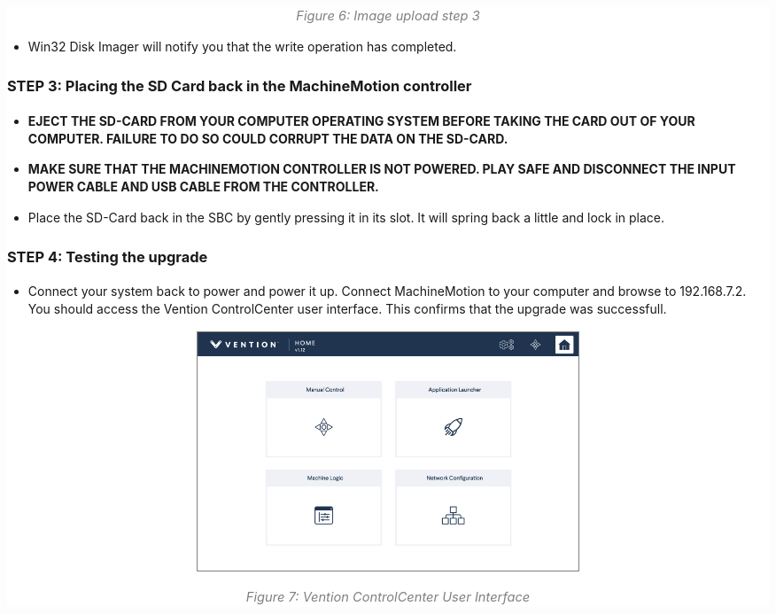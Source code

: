 <p style="text-align: center;"><span style="color: #808080; font-size: 11pt;"><em>Figure 6: Image upload step 3</em></p>

- Win32 Disk Imager will notify you that the write operation has completed.


### STEP 3: Placing the SD Card back in the MachineMotion controller

- **EJECT THE SD-CARD FROM YOUR COMPUTER OPERATING SYSTEM BEFORE TAKING THE CARD OUT OF YOUR COMPUTER. FAILURE TO DO SO COULD CORRUPT THE DATA ON THE SD-CARD.**

- **MAKE SURE THAT THE MACHINEMOTION CONTROLLER IS NOT POWERED. PLAY SAFE AND DISCONNECT THE INPUT POWER CABLE AND USB CABLE FROM THE CONTROLLER.**

- Place the SD-Card back in the SBC by gently pressing it in its slot. It will spring back a little and lock in place. 

### STEP 4: Testing the upgrade

- Connect your system back to power and power it up. Connect MachineMotion to your computer and browse to 192.168.7.2. You should access the Vention ControlCenter user interface. This confirms that the upgrade was successfull.

<p style="text-align:center;" ><img src="media/ControlCenter_main_page.png" width="50%" height="50%" style="border:1px solid grey;"></p>

<p style="text-align: center;"><span style="color: #808080; font-size: 11pt;"><em>Figure 7: Vention ControlCenter User Interface</em></p>